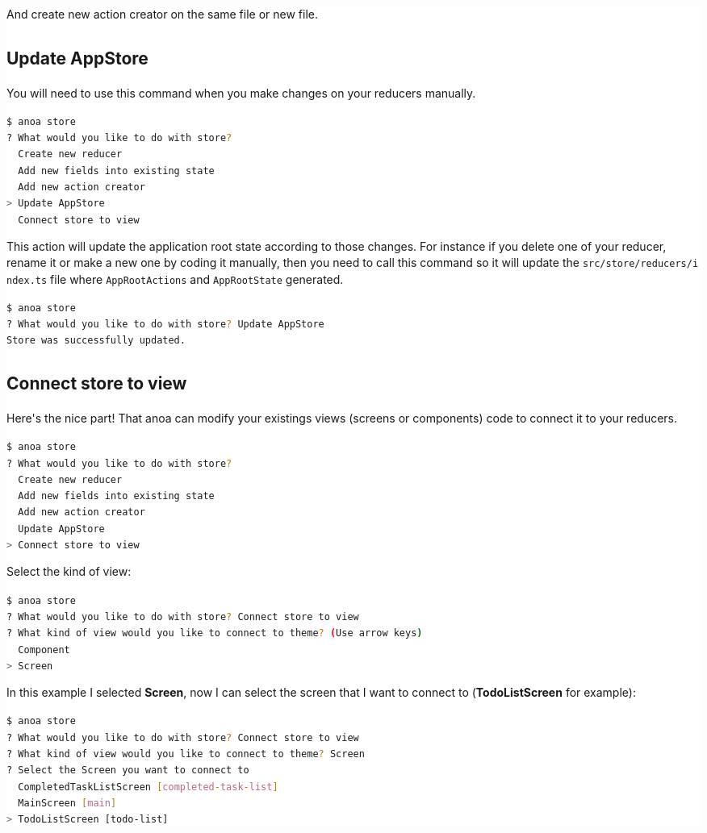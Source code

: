 And create new action creator on the same file or new file.

## Update AppStore

You will need to use this command when you make changes on your reducers manually.

```bash
$ anoa store
? What would you like to do with store?
  Create new reducer
  Add new fields into existing state
  Add new action creator
> Update AppStore
  Connect store to view
```

This action will update the application root state according to those changes.
For instance if you delete one of your reducer, rename it or make a new one by coding it manually,
then you need to call this command so it will update the `src/store/reducers/index.ts` file where `AppRootActions` and `AppRootState` generated.

```bash
$ anoa store
? What would you like to do with store? Update AppStore
Store was successfully updated.
```

## Connect store to view

Here's the nice part! That anoa can modify your existings views (screens or components) code to connect it to your reducers.

```bash
$ anoa store
? What would you like to do with store?
  Create new reducer
  Add new fields into existing state
  Add new action creator
  Update AppStore
> Connect store to view
```

Select the kind of view:

```bash
$ anoa store
? What would you like to do with store? Connect store to view
? What kind of view would you like to connect to theme? (Use arrow keys)
  Component
> Screen
```

In this example I selected **Screen**, now I can select the screen that I want to connect to (**TodoListScreen** for example):

```bash
$ anoa store
? What would you like to do with store? Connect store to view
? What kind of view would you like to connect to theme? Screen
? Select the Screen you want to connect to
  CompletedTaskListScreen [completed-task-list]
  MainScreen [main]
> TodoListScreen [todo-list]
```
